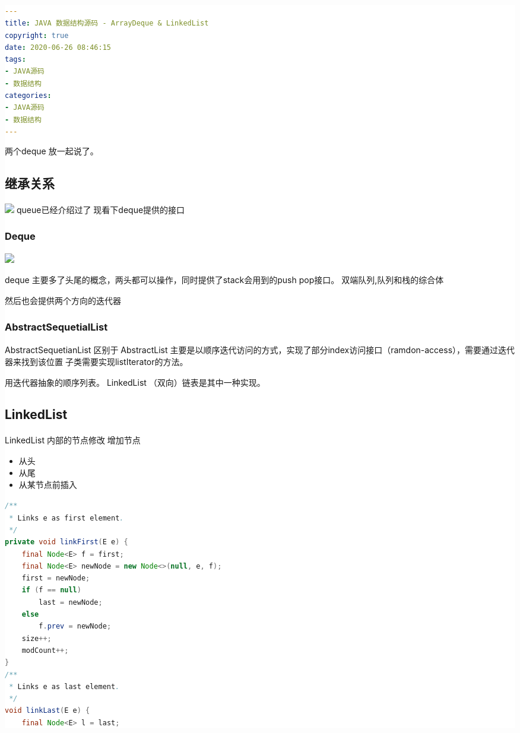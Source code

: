 ```yaml
---
title: JAVA 数据结构源码 - ArrayDeque & LinkedList
copyright: true
date: 2020-06-26 08:46:15
tags:
- JAVA源码
- 数据结构
categories:
- JAVA源码
- 数据结构
---
```


两个deque 放一起说了。

## 继承关系
![](http://zpengg.oss-cn-shenzhen.aliyuncs.com/img/7f8e65651d9eee9c06cf5c6a4923564e.png)
queue已经介绍过了
现看下deque提供的接口

### Deque
![](http://zpengg.oss-cn-shenzhen.aliyuncs.com/img/4f1bcff8fe223388933253f5e29ec295.png)

deque 主要多了头尾的概念，两头都可以操作，同时提供了stack会用到的push pop接口。
双端队列,队列和栈的综合体

然后也会提供两个方向的迭代器

### AbstractSequetialList
AbstractSequetianList 区别于 AbstractList 主要是以顺序迭代访问的方式，实现了部分index访问接口（ramdon-access），需要通过迭代器来找到该位置
子类需要实现listIterator的方法。

用迭代器抽象的顺序列表。
LinkedList （双向）链表是其中一种实现。

## LinkedList
LinkedList 内部的节点修改
增加节点
- 从头
- 从尾
- 从某节点前插入

```JAVA
/**
 * Links e as first element.
 */
private void linkFirst(E e) {
    final Node<E> f = first;
    final Node<E> newNode = new Node<>(null, e, f);
    first = newNode;
    if (f == null)
        last = newNode;
    else
        f.prev = newNode;
    size++;
    modCount++;
}
/**
 * Links e as last element.
 */
void linkLast(E e) {
    final Node<E> l = last;
```